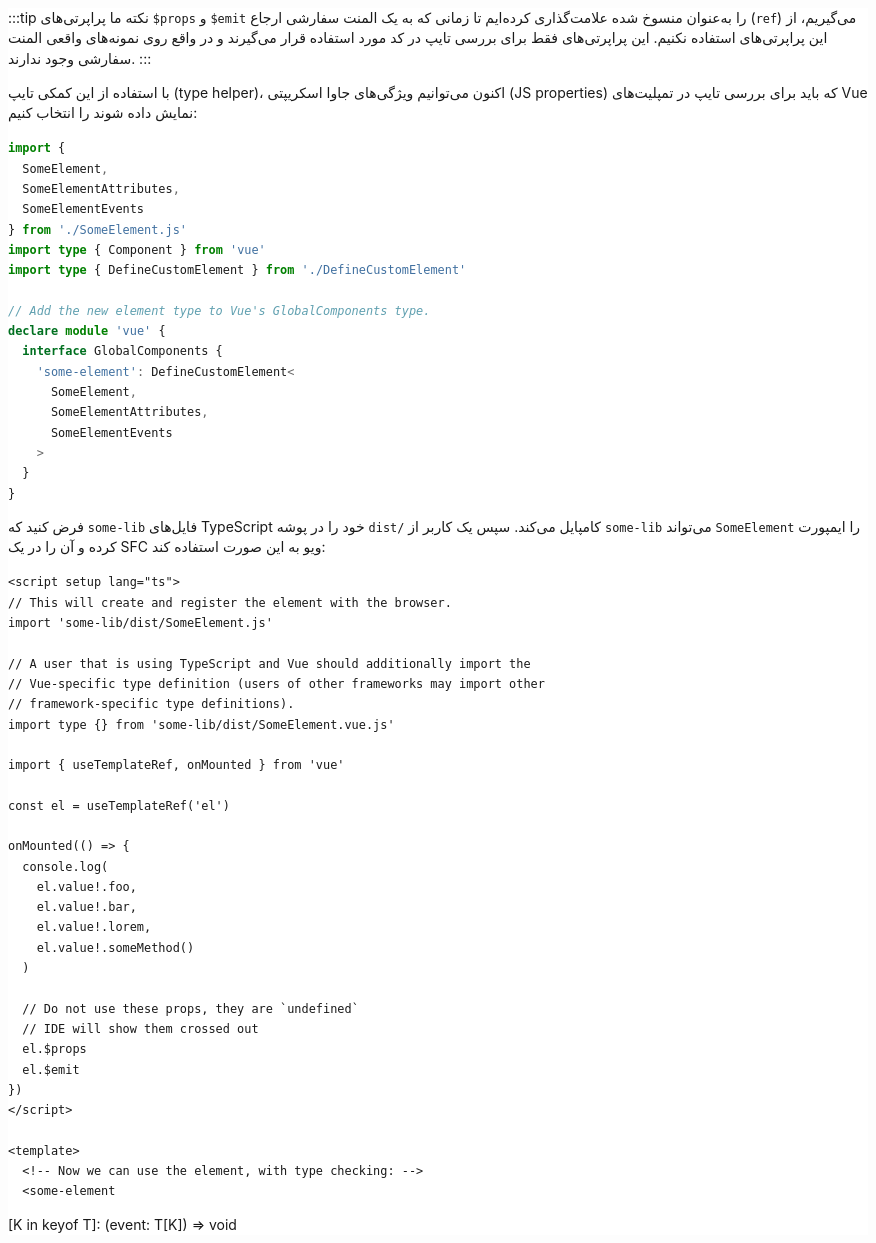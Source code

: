 :::tip نکته
ما پراپرتی‌های `‎$props` و `‎$emit` را به‌عنوان منسوخ شده علامت‌گذاری کرده‌ایم
تا زمانی که به یک المنت سفارشی ارجاع (`ref`) می‌گیریم، از این پراپرتی‌های استفاده نکنیم.
این پراپرتی‌های فقط برای بررسی تایپ در کد مورد استفاده قرار می‌گیرند و در واقع روی نمونه‌های واقعی المنت سفارشی وجود ندارند.
:::

با استفاده از این کمکی تایپ (type helper)، اکنون می‌توانیم ویژگی‌های جاوا اسکریپتی (JS properties) که باید برای بررسی تایپ در تمپلیت‌های Vue نمایش داده شوند را انتخاب کنیم:

```ts [some-lib/src/SomeElement.vue.ts]
import {
  SomeElement,
  SomeElementAttributes,
  SomeElementEvents
} from './SomeElement.js'
import type { Component } from 'vue'
import type { DefineCustomElement } from './DefineCustomElement'

// Add the new element type to Vue's GlobalComponents type.
declare module 'vue' {
  interface GlobalComponents {
    'some-element': DefineCustomElement<
      SomeElement,
      SomeElementAttributes,
      SomeElementEvents
    >
  }
}
```

فرض کنید که `some-lib` فایل‌های TypeScript خود را در پوشه `dist/‎` کامپایل می‌کند. سپس یک کاربر از `some-lib` می‌تواند `SomeElement` را ایمپورت کرده و آن را در یک SFC ویو به این صورت استفاده کند:

```vue [SomeElementImpl.vue]
<script setup lang="ts">
// This will create and register the element with the browser.
import 'some-lib/dist/SomeElement.js'

// A user that is using TypeScript and Vue should additionally import the
// Vue-specific type definition (users of other frameworks may import other
// framework-specific type definitions).
import type {} from 'some-lib/dist/SomeElement.vue.js'

import { useTemplateRef, onMounted } from 'vue'

const el = useTemplateRef('el')

onMounted(() => {
  console.log(
    el.value!.foo,
    el.value!.bar,
    el.value!.lorem,
    el.value!.someMethod()
  )

  // Do not use these props, they are `undefined`
  // IDE will show them crossed out
  el.$props
  el.$emit
})
</script>

<template>
  <!-- Now we can use the element, with type checking: -->
  <some-element
```

  [event: string]: Event
  [K in keyof T]: (event: T[K]) => void